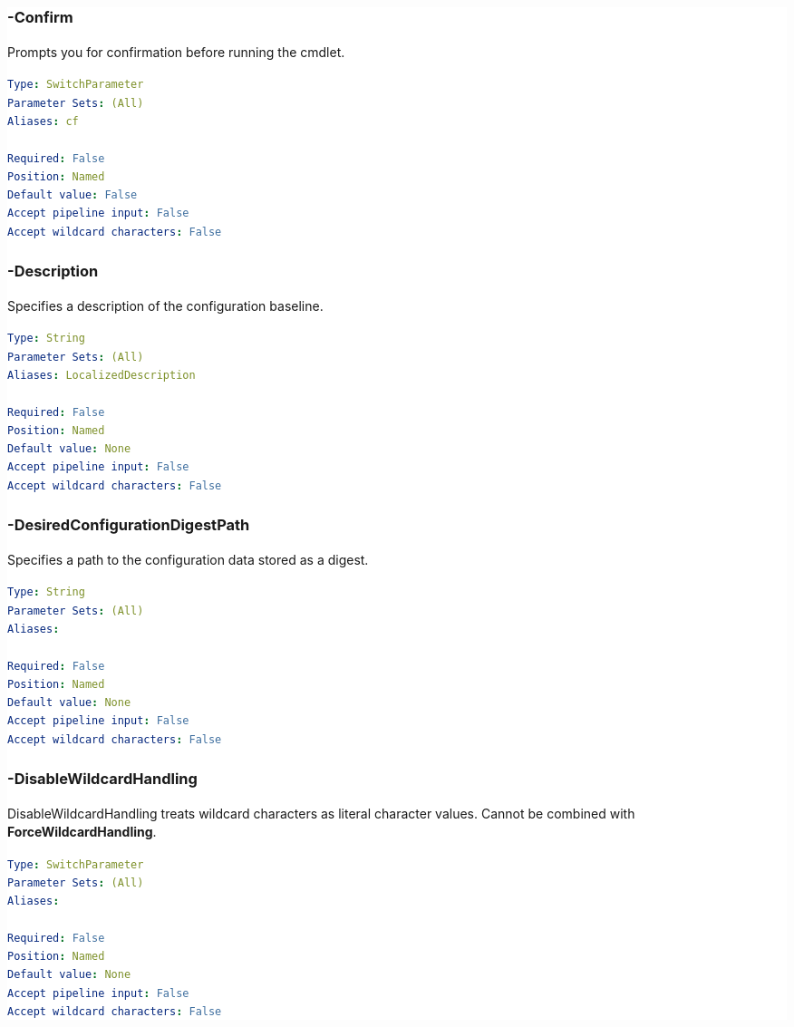 ### -Confirm
Prompts you for confirmation before running the cmdlet.

```yaml
Type: SwitchParameter
Parameter Sets: (All)
Aliases: cf

Required: False
Position: Named
Default value: False
Accept pipeline input: False
Accept wildcard characters: False
```

### -Description
Specifies a description of the configuration baseline.

```yaml
Type: String
Parameter Sets: (All)
Aliases: LocalizedDescription

Required: False
Position: Named
Default value: None
Accept pipeline input: False
Accept wildcard characters: False
```

### -DesiredConfigurationDigestPath
Specifies a path to the configuration data stored as a digest.

```yaml
Type: String
Parameter Sets: (All)
Aliases:

Required: False
Position: Named
Default value: None
Accept pipeline input: False
Accept wildcard characters: False
```

### -DisableWildcardHandling
DisableWildcardHandling treats wildcard characters as literal character values. Cannot be combined with **ForceWildcardHandling**.

```yaml
Type: SwitchParameter
Parameter Sets: (All)
Aliases:

Required: False
Position: Named
Default value: None
Accept pipeline input: False
Accept wildcard characters: False
```
